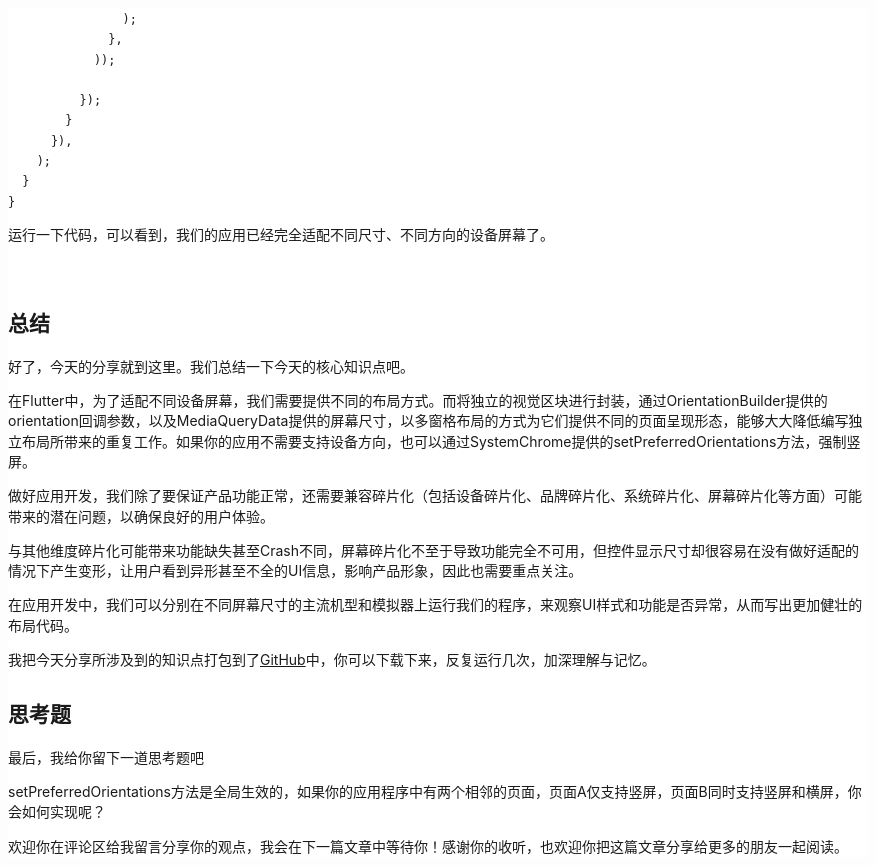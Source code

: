 ```
                );
              },
            ));

          });
        }
      }),
    );
  }
}

```

运行一下代码，可以看到，我们的应用已经完全适配不同尺寸、不同方向的设备屏幕了。

<img src="https://static001.geekbang.org/resource/image/01/46/01edeb35d0780b197d7d61d43afa7546.gif" alt="">

<img src="https://static001.geekbang.org/resource/image/a6/79/a60c85860e1dea73a2369b18482c8c79.gif" alt="">

<img src="https://static001.geekbang.org/resource/image/21/a8/217c8292073b5d0b13f86ea9c5b9e2a8.gif" alt="">

<img src="https://static001.geekbang.org/resource/image/96/62/96a2ab0fea7ffec12a507f6ced657d62.gif" alt="">

## 总结

好了，今天的分享就到这里。我们总结一下今天的核心知识点吧。

在Flutter中，为了适配不同设备屏幕，我们需要提供不同的布局方式。而将独立的视觉区块进行封装，通过OrientationBuilder提供的orientation回调参数，以及MediaQueryData提供的屏幕尺寸，以多窗格布局的方式为它们提供不同的页面呈现形态，能够大大降低编写独立布局所带来的重复工作。如果你的应用不需要支持设备方向，也可以通过SystemChrome提供的setPreferredOrientations方法，强制竖屏。

做好应用开发，我们除了要保证产品功能正常，还需要兼容碎片化（包括设备碎片化、品牌碎片化、系统碎片化、屏幕碎片化等方面）可能带来的潜在问题，以确保良好的用户体验。

与其他维度碎片化可能带来功能缺失甚至Crash不同，屏幕碎片化不至于导致功能完全不可用，但控件显示尺寸却很容易在没有做好适配的情况下产生变形，让用户看到异形甚至不全的UI信息，影响产品形象，因此也需要重点关注。

在应用开发中，我们可以分别在不同屏幕尺寸的主流机型和模拟器上运行我们的程序，来观察UI样式和功能是否异常，从而写出更加健壮的布局代码。

我把今天分享所涉及到的知识点打包到了[GitHub](https://github.com/cyndibaby905/33_multi_screen_demo)中，你可以下载下来，反复运行几次，加深理解与记忆。

## 思考题

最后，我给你留下一道思考题吧

setPreferredOrientations方法是全局生效的，如果你的应用程序中有两个相邻的页面，页面A仅支持竖屏，页面B同时支持竖屏和横屏，你会如何实现呢？

欢迎你在评论区给我留言分享你的观点，我会在下一篇文章中等待你！感谢你的收听，也欢迎你把这篇文章分享给更多的朋友一起阅读。



